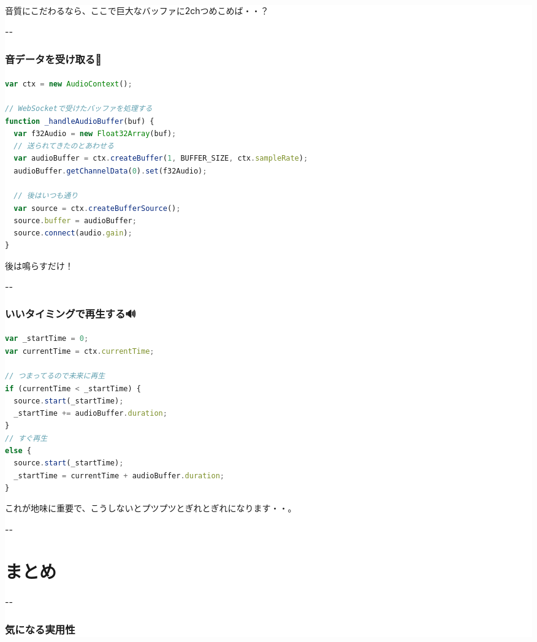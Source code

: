 音質にこだわるなら、ここで巨大なバッファに2chつめこめば・・？

--

### 音データを受け取る📡
```js
var ctx = new AudioContext();

// WebSocketで受けたバッファを処理する
function _handleAudioBuffer(buf) {
  var f32Audio = new Float32Array(buf);
  // 送られてきたのとあわせる
  var audioBuffer = ctx.createBuffer(1, BUFFER_SIZE, ctx.sampleRate);
  audioBuffer.getChannelData(0).set(f32Audio);

  // 後はいつも通り
  var source = ctx.createBufferSource();
  source.buffer = audioBuffer;
  source.connect(audio.gain);
}
```

後は鳴らすだけ！

--

### いいタイミングで再生する🔊
```js
var _startTime = 0;
var currentTime = ctx.currentTime;

// つまってるので未来に再生
if (currentTime < _startTime) {
  source.start(_startTime);
  _startTime += audioBuffer.duration;
}
// すぐ再生
else {
  source.start(_startTime);
  _startTime = currentTime + audioBuffer.duration;
}
```

これが地味に重要で、こうしないとプツプツとぎれとぎれになります・・。

--

# まとめ

--

### 気になる実用性
